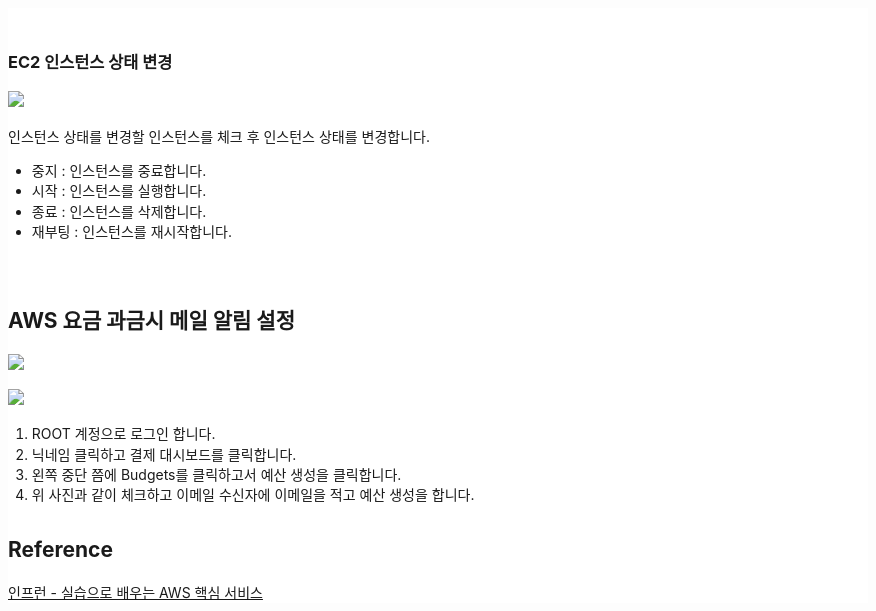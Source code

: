 <br>

### EC2 인스턴스 상태 변경

![](https://lh3.googleusercontent.com/pw/AMWts8D9q1k29nHAYMazith7iKPBOiU1qcsAf4qRpyyEAkV1Psyq-6ZjraASK1f8SbCADS-WiKVVk9quWxFpapi13TYFnA6uyPr9vYT4q7wzOZXkc3nPqMkaIv9cDoShH3B7a_JIAhRjTCmJLp5v3Orl-0kv=w1615-h341-s-no?authuser=0)

인스턴스 상태를 변경할 인스턴스를 체크 후 인스턴스 상태를 변경합니다.

- 중지 : 인스턴스를 중료합니다.
- 시작 : 인스턴스를 실행합니다.
- 종료 : 인스턴스를 삭제합니다.
- 재부팅 : 인스턴스를 재시작합니다.

<br>

## AWS 요금 과금시 메일 알림 설정

![](https://lh3.googleusercontent.com/pw/AMWts8AKgrSbKmxAEq9K1YN5M5PF3DsQkCjz2T4JndvzUuh0OIS2WuiKvMT23vf7r8FqJ0H1w_aRysTJ92ubT_SCfIO4bdGrTO49h0Cr8CeEpCX91z36PyIw8etpEb5PCPemoAJ-Ob39l5gyyp6D7zzYLQ8_=w1481-h255-s-no?authuser=0)

![](https://lh3.googleusercontent.com/pw/AMWts8AbcL-R4oVW5Mf2KUTkQAI1kVuYtuONe193JJQC-2T5uQ9NdDeom7wuw2b5R_rtUkeW0Qkt5TCGK4TfCyhRGmFMdiD2rSIJYshhe-Uh2p4sTRY6Tt-sdnTGXlFCtCyw3YK1om0hBirJrBz9yFRR95H4=w1219-h1577-s-no?authuser=0)

1. ROOT 계정으로 로그인 합니다.
2. 닉네임 클릭하고 결제 대시보드를 클릭합니다.
3. 왼쪽 중단 쯤에 Budgets를 클릭하고서 예산 생성을 클릭합니다.
4. 위 사진과 같이 체크하고 이메일 수신자에 이메일을 적고 예산 생성을 합니다.

## Reference

[인프런 - 실습으로 배우는 AWS 핵심 서비스](https://www.inflearn.com/course/aws-%ED%95%B5%EC%8B%AC-%EC%8B%A4%EC%8A%B5/dashboard)
